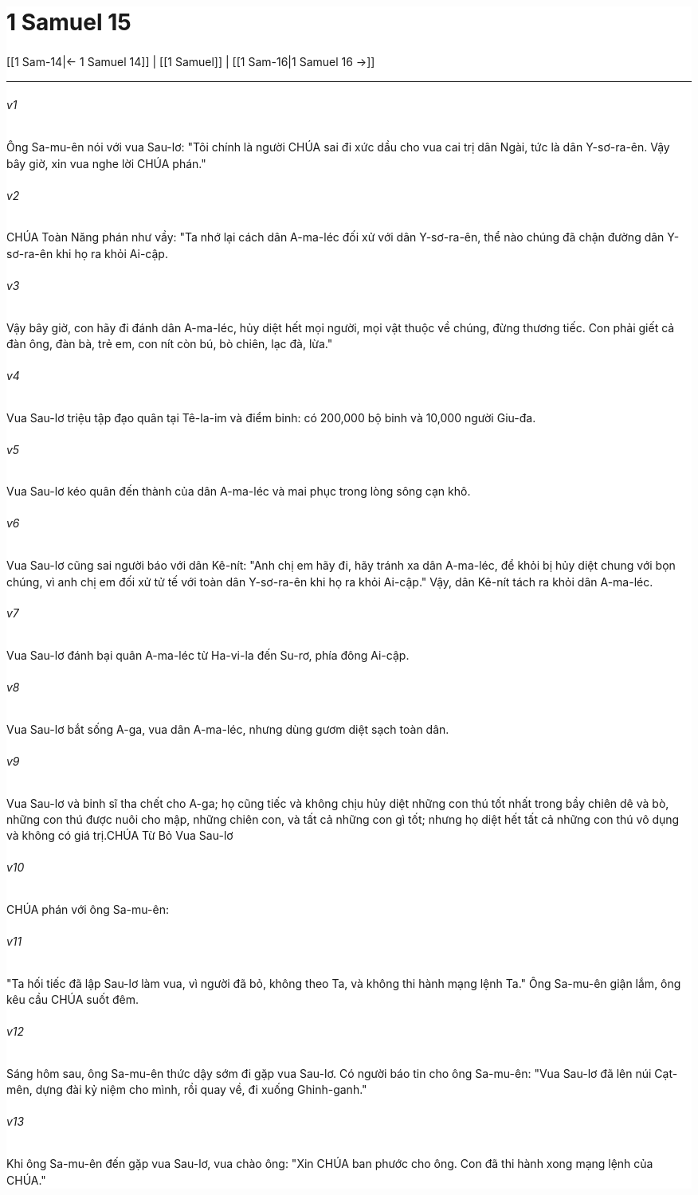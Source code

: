 # 1 Samuel 15

[[1 Sam-14|← 1 Samuel 14]] | [[1 Samuel]] | [[1 Sam-16|1 Samuel 16 →]]
***



###### v1 
Ông Sa-mu-ên nói với vua Sau-lơ: "Tôi chính là người CHÚA sai đi xức dầu cho vua cai trị dân Ngài, tức là dân Y-sơ-ra-ên. Vậy bây giờ, xin vua nghe lời CHÚA phán." 

###### v2 
CHÚA Toàn Năng phán như vầy: "Ta nhớ lại cách dân A-ma-léc đối xử với dân Y-sơ-ra-ên, thể nào chúng đã chận đường dân Y-sơ-ra-ên khi họ ra khỏi Ai-cập. 

###### v3 
Vậy bây giờ, con hãy đi đánh dân A-ma-léc, hủy diệt hết mọi người, mọi vật thuộc về chúng, đừng thương tiếc. Con phải giết cả đàn ông, đàn bà, trẻ em, con nít còn bú, bò chiên, lạc đà, lừa." 

###### v4 
Vua Sau-lơ triệu tập đạo quân tại Tê-la-im và điểm binh: có 200,000 bộ binh và 10,000 người Giu-đa. 

###### v5 
Vua Sau-lơ kéo quân đến thành của dân A-ma-léc và mai phục trong lòng sông cạn khô. 

###### v6 
Vua Sau-lơ cũng sai người báo với dân Kê-nít: "Anh chị em hãy đi, hãy tránh xa dân A-ma-léc, để khỏi bị hủy diệt chung với bọn chúng, vì anh chị em đối xử tử tế với toàn dân Y-sơ-ra-ên khi họ ra khỏi Ai-cập." Vậy, dân Kê-nít tách ra khỏi dân A-ma-léc. 

###### v7 
Vua Sau-lơ đánh bại quân A-ma-léc từ Ha-vi-la đến Su-rơ, phía đông Ai-cập. 

###### v8 
Vua Sau-lơ bắt sống A-ga, vua dân A-ma-léc, nhưng dùng gươm diệt sạch toàn dân. 

###### v9 
Vua Sau-lơ và binh sĩ tha chết cho A-ga; họ cũng tiếc và không chịu hủy diệt những con thú tốt nhất trong bầy chiên dê và bò, những con thú được nuôi cho mập, những chiên con, và tất cả những con gì tốt; nhưng họ diệt hết tất cả những con thú vô dụng và không có giá trị.CHÚA Từ Bỏ Vua Sau-lơ 

###### v10 
CHÚA phán với ông Sa-mu-ên: 

###### v11 
"Ta hối tiếc đã lập Sau-lơ làm vua, vì người đã bỏ, không theo Ta, và không thi hành mạng lệnh Ta." Ông Sa-mu-ên giận lắm, ông kêu cầu CHÚA suốt đêm. 

###### v12 
Sáng hôm sau, ông Sa-mu-ên thức dậy sớm đi gặp vua Sau-lơ. Có người báo tin cho ông Sa-mu-ên: "Vua Sau-lơ đã lên núi Cạt-mên, dựng đài kỷ niệm cho mình, rồi quay về, đi xuống Ghinh-ganh." 

###### v13 
Khi ông Sa-mu-ên đến gặp vua Sau-lơ, vua chào ông: "Xin CHÚA ban phước cho ông. Con đã thi hành xong mạng lệnh của CHÚA." 
